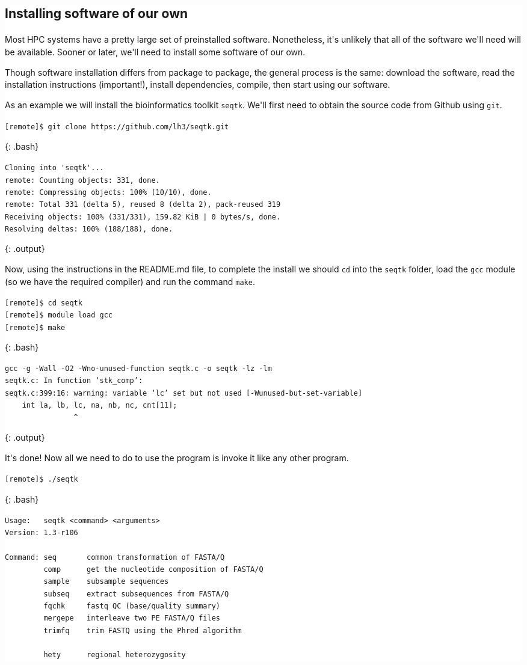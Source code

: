 ## Installing software of our own

Most HPC systems have a pretty large set of preinstalled software.
Nonetheless, it's unlikely that all of the software we'll need will be available.
Sooner or later, we'll need to install some software of our own. 

Though software installation differs from package to package,
the general process is the same:
download the software, read the installation instructions (important!),
install dependencies, compile, then start using our software.

As an example we will install the bioinformatics toolkit `seqtk`.
We'll first need to obtain the source code from Github using `git`.

```
[remote]$ git clone https://github.com/lh3/seqtk.git
```
{: .bash}
```
Cloning into 'seqtk'...
remote: Counting objects: 331, done.
remote: Compressing objects: 100% (10/10), done.
remote: Total 331 (delta 5), reused 8 (delta 2), pack-reused 319
Receiving objects: 100% (331/331), 159.82 KiB | 0 bytes/s, done.
Resolving deltas: 100% (188/188), done.
```
{: .output}

Now, using the instructions in the README.md file, 
to complete the install we should `cd` into the `seqtk` folder, load the `gcc` module (so we have the
required compiler) and run the command `make`.

```
[remote]$ cd seqtk
[remote]$ module load gcc
[remote]$ make
```
{: .bash}
```
gcc -g -Wall -O2 -Wno-unused-function seqtk.c -o seqtk -lz -lm
seqtk.c: In function ‘stk_comp’:
seqtk.c:399:16: warning: variable ‘lc’ set but not used [-Wunused-but-set-variable]
    int la, lb, lc, na, nb, nc, cnt[11];
                ^
```
{: .output}

It's done!
Now all we need to do to use the program is invoke it like any other program.

```
[remote]$ ./seqtk
```
{: .bash}
```
Usage:   seqtk <command> <arguments>
Version: 1.3-r106

Command: seq       common transformation of FASTA/Q
         comp      get the nucleotide composition of FASTA/Q
         sample    subsample sequences
         subseq    extract subsequences from FASTA/Q
         fqchk     fastq QC (base/quality summary)
         mergepe   interleave two PE FASTA/Q files
         trimfq    trim FASTQ using the Phred algorithm

         hety      regional heterozygosity
```